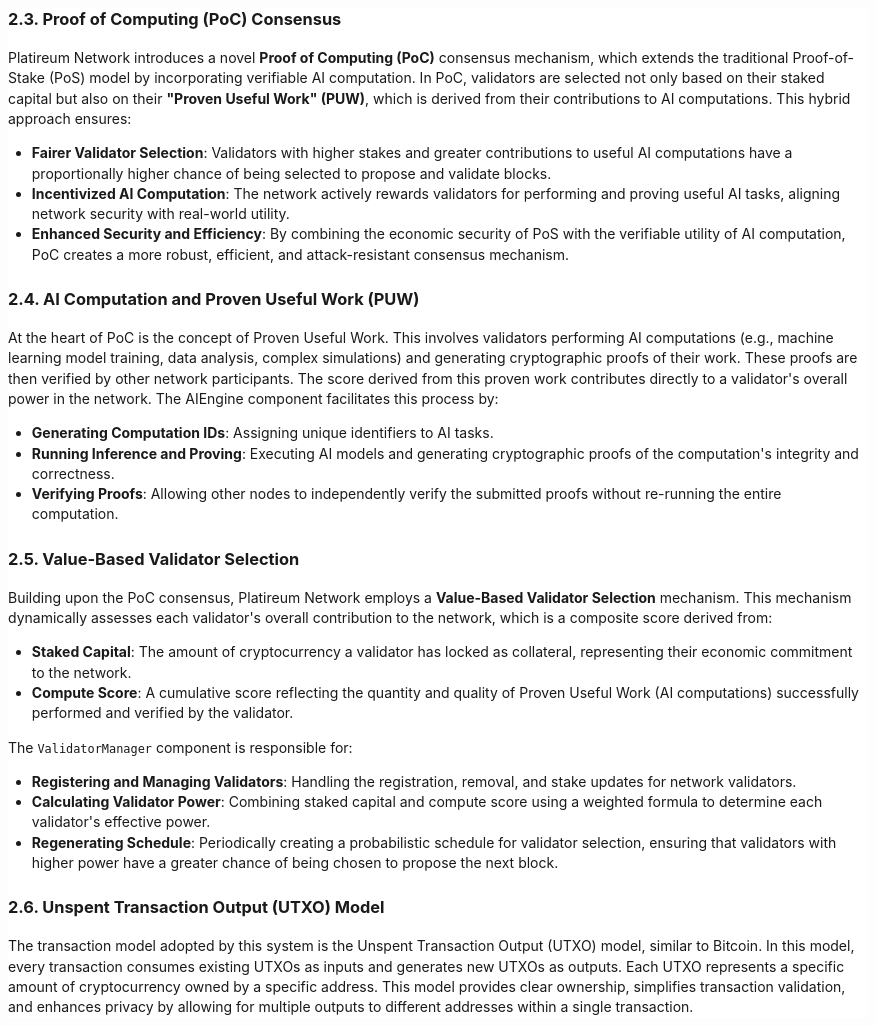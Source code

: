 ### 2.3. Proof of Computing (PoC) Consensus
Platireum Network introduces a novel **Proof of Computing (PoC)** consensus mechanism, which extends the traditional Proof-of-Stake (PoS) model by incorporating verifiable AI computation. In PoC, validators are selected not only based on their staked capital but also on their **"Proven Useful Work" (PUW)**, which is derived from their contributions to AI computations. This hybrid approach ensures:
- **Fairer Validator Selection**: Validators with higher stakes and greater contributions to useful AI computations have a proportionally higher chance of being selected to propose and validate blocks.
- **Incentivized AI Computation**: The network actively rewards validators for performing and proving useful AI tasks, aligning network security with real-world utility.
- **Enhanced Security and Efficiency**: By combining the economic security of PoS with the verifiable utility of AI computation, PoC creates a more robust, efficient, and attack-resistant consensus mechanism.

### 2.4. AI Computation and Proven Useful Work (PUW)
At the heart of PoC is the concept of Proven Useful Work. This involves validators performing AI computations (e.g., machine learning model training, data analysis, complex simulations) and generating cryptographic proofs of their work. These proofs are then verified by other network participants. The score derived from this proven work contributes directly to a validator's overall power in the network. The AIEngine component facilitates this process by:
- **Generating Computation IDs**: Assigning unique identifiers to AI tasks.
- **Running Inference and Proving**: Executing AI models and generating cryptographic proofs of the computation's integrity and correctness.
- **Verifying Proofs**: Allowing other nodes to independently verify the submitted proofs without re-running the entire computation.

### 2.5. Value-Based Validator Selection
Building upon the PoC consensus, Platireum Network employs a **Value-Based Validator Selection** mechanism. This mechanism dynamically assesses each validator's overall contribution to the network, which is a composite score derived from:
- **Staked Capital**: The amount of cryptocurrency a validator has locked as collateral, representing their economic commitment to the network.
- **Compute Score**: A cumulative score reflecting the quantity and quality of Proven Useful Work (AI computations) successfully performed and verified by the validator.

The `ValidatorManager` component is responsible for:
- **Registering and Managing Validators**: Handling the registration, removal, and stake updates for network validators.
- **Calculating Validator Power**: Combining staked capital and compute score using a weighted formula to determine each validator's effective power.
- **Regenerating Schedule**: Periodically creating a probabilistic schedule for validator selection, ensuring that validators with higher power have a greater chance of being chosen to propose the next block.

### 2.6. Unspent Transaction Output (UTXO) Model
The transaction model adopted by this system is the Unspent Transaction Output (UTXO) model, similar to Bitcoin. In this model, every transaction consumes existing UTXOs as inputs and generates new UTXOs as outputs. Each UTXO represents a specific amount of cryptocurrency owned by a specific address. This model provides clear ownership, simplifies transaction validation, and enhances privacy by allowing for multiple outputs to different addresses within a single transaction.
